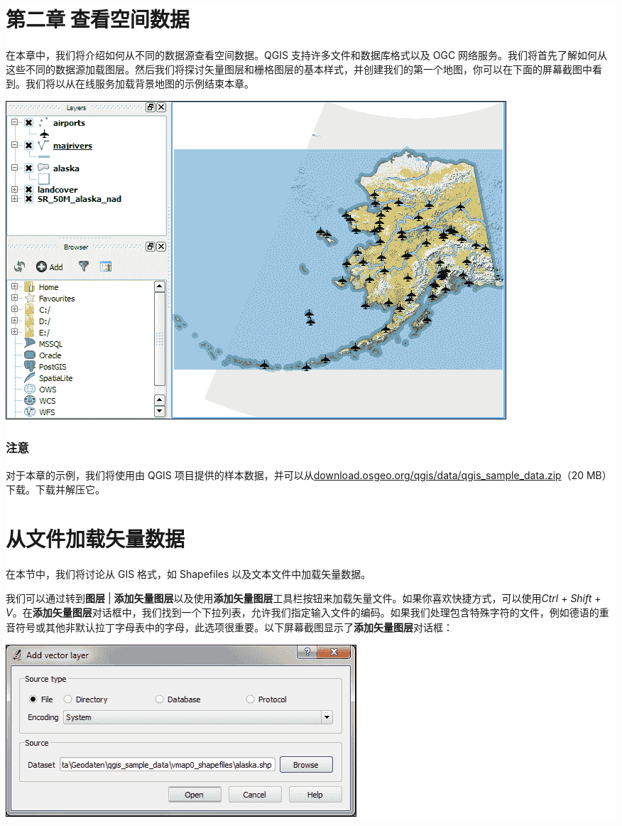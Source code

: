# 第二章 查看空间数据

在本章中，我们将介绍如何从不同的数据源查看空间数据。QGIS 支持许多文件和数据库格式以及 OGC 网络服务。我们将首先了解如何从这些不同的数据源加载图层。然后我们将探讨矢量图层和栅格图层的基本样式，并创建我们的第一个地图，你可以在下面的屏幕截图中看到。我们将以从在线服务加载背景地图的示例结束本章。

![查看空间数据](img/7488_02_01.jpg)

### 注意

对于本章的示例，我们将使用由 QGIS 项目提供的样本数据，并可以从[download.osgeo.org/qgis/data/qgis_sample_data.zip](http://download.osgeo.org/qgis/data/qgis_sample_data.zip)（20 MB）下载。下载并解压它。

# 从文件加载矢量数据

在本节中，我们将讨论从 GIS 格式，如 Shapefiles 以及文本文件中加载矢量数据。

我们可以通过转到**图层** | **添加矢量图层**以及使用**添加矢量图层**工具栏按钮来加载矢量文件。如果你喜欢快捷方式，可以使用*Ctrl* + *Shift* + *V*。在**添加矢量图层**对话框中，我们找到一个下拉列表，允许我们指定输入文件的编码。如果我们处理包含特殊字符的文件，例如德语的重音符号或其他非默认拉丁字母表中的字母，此选项很重要。以下屏幕截图显示了**添加矢量图层**对话框：

![从文件加载矢量数据](img/7488_02_02.jpg)
